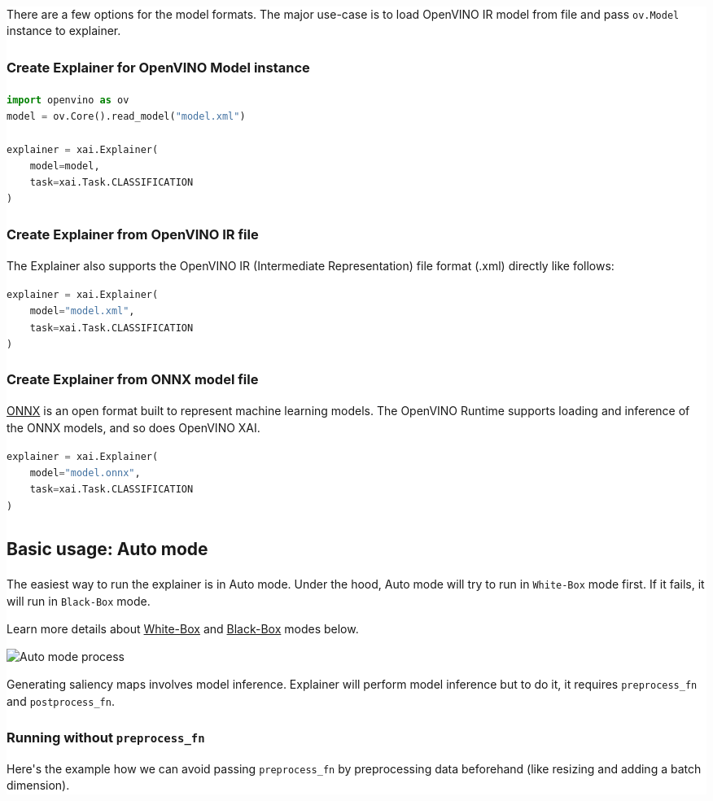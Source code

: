 There are a few options for the model formats. The major use-case is to load OpenVINO IR model from file and pass `ov.Model` instance to explainer.

### Create Explainer for OpenVINO Model instance

```python
import openvino as ov
model = ov.Core().read_model("model.xml")

explainer = xai.Explainer(
    model=model,
    task=xai.Task.CLASSIFICATION
)
```

### Create Explainer from OpenVINO IR file

The Explainer also supports the OpenVINO IR (Intermediate Representation) file format (.xml) directly like follows:

```python
explainer = xai.Explainer(
    model="model.xml",
    task=xai.Task.CLASSIFICATION
)
```

### Create Explainer from ONNX model file

[ONNX](https://onnx.ai/) is an open format built to represent machine learning models.
The OpenVINO Runtime supports loading and inference of the ONNX models, and so does OpenVINO XAI.

```python
explainer = xai.Explainer(
    model="model.onnx",
    task=xai.Task.CLASSIFICATION
)
```

## Basic usage: Auto mode

The easiest way to run the explainer is in Auto mode. Under the hood, Auto mode will try to run in `White-Box` mode first. If it fails, it will run in `Black-Box` mode.

Learn more details about [White-Box](#white-box-mode) and [Black-Box](#black-box-mode) modes below.

![Auto mode process](_static/auto_explain_mode.jpg)

Generating saliency maps involves model inference. Explainer will perform model inference but to do it, it requires `preprocess_fn` and `postprocess_fn`.

### Running without `preprocess_fn`

Here's the example how we can avoid passing `preprocess_fn` by preprocessing data beforehand (like resizing and adding a batch dimension).
